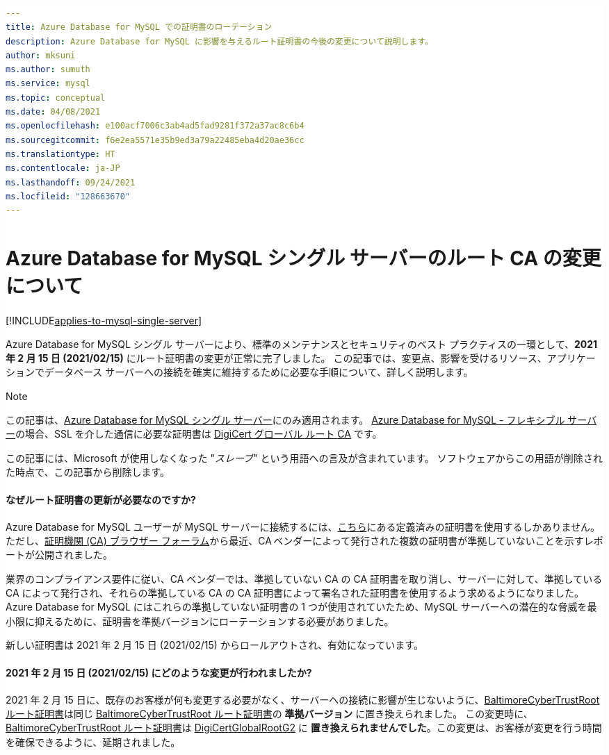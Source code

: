 ```yaml
---
title: Azure Database for MySQL での証明書のローテーション
description: Azure Database for MySQL に影響を与えるルート証明書の今後の変更について説明します。
author: mksuni
ms.author: sumuth
ms.service: mysql
ms.topic: conceptual
ms.date: 04/08/2021
ms.openlocfilehash: e100acf7006c3ab4ad5fad9281f372a37ac8c6b4
ms.sourcegitcommit: f6e2ea5571e35b9ed3a79a22485eba4d20ae36cc
ms.translationtype: HT
ms.contentlocale: ja-JP
ms.lasthandoff: 09/24/2021
ms.locfileid: "128663670"
---
```

# <a name="understanding-the-changes-in-the-root-ca-change-for-azure-database-for-mysql-single-server"></a>Azure Database for MySQL シングル サーバーのルート CA の変更について

[!INCLUDE[applies-to-mysql-single-server](includes/applies-to-mysql-single-server.md)]

Azure Database for MySQL シングル サーバーにより、標準のメンテナンスとセキュリティのベスト プラクティスの一環として、**2021 年 2 月 15 日 (2021/02/15)** にルート証明書の変更が正常に完了しました。 この記事では、変更点、影響を受けるリソース、アプリケーションでデータベース サーバーへの接続を確実に維持するために必要な手順について、詳しく説明します。

> [!NOTE]
> この記事は、[Azure Database for MySQL シングル サーバー](single-server-overview.md)にのみ適用されます。 [Azure Database for MySQL - フレキシブル サーバー](flexible-server/overview.md)の場合、SSL を介した通信に必要な証明書は [DigiCert グローバル ルート CA](https://dl.cacerts.digicert.com/DigiCertGlobalRootCA.crt.pem) です。
>
> この記事には、Microsoft が使用しなくなった "*スレーブ*" という用語への言及が含まれています。 ソフトウェアからこの用語が削除された時点で、この記事から削除します。
>

#### <a name="why-is-a-root-certificate-update-required"></a>なぜルート証明書の更新が必要なのですか?

Azure Database for MySQL ユーザーが MySQL サーバーに接続するには、[こちら](https://www.digicert.com/CACerts/BaltimoreCyberTrustRoot.crt.pem)にある定義済みの証明書を使用するしかありません。 ただし、[証明機関 (CA) ブラウザー フォーラム](https://cabforum.org/)から最近、CA ベンダーによって発行された複数の証明書が準拠していないことを示すレポートが公開されました。

業界のコンプライアンス要件に従い、CA ベンダーでは、準拠していない CA の CA 証明書を取り消し、サーバーに対して、準拠している CA によって発行され、それらの準拠している CA の CA 証明書によって署名された証明書を使用するよう求めるようになりました。 Azure Database for MySQL にはこれらの準拠していない証明書の 1 つが使用されていたため、MySQL サーバーへの潜在的な脅威を最小限に抑えるために、証明書を準拠バージョンにローテーションする必要がありました。

新しい証明書は 2021 年 2 月 15 日 (2021/02/15) からロールアウトされ、有効になっています。

#### <a name="what-change-was-performed-on-february-15-2021-02152021"></a>2021 年 2 月 15 日 (2021/02/15) にどのような変更が行われましたか?

2021 年 2 月 15 日に、既存のお客様が何も変更する必要がなく、サーバーへの接続に影響が生じないように、[BaltimoreCyberTrustRoot ルート証明書](https://www.digicert.com/CACerts/BaltimoreCyberTrustRoot.crt.pem)は同じ [BaltimoreCyberTrustRoot ルート証明書](https://www.digicert.com/CACerts/BaltimoreCyberTrustRoot.crt.pem)の **準拠バージョン** に置き換えられました。 この変更時に、[BaltimoreCyberTrustRoot ルート証明書](https://www.digicert.com/CACerts/BaltimoreCyberTrustRoot.crt.pem)は [DigiCertGlobalRootG2](https://cacerts.digicert.com/DigiCertGlobalRootG2.crt.pem) に **置き換えられませんでした**。この変更は、お客様が変更を行う時間を確保できるように、延期されました。
